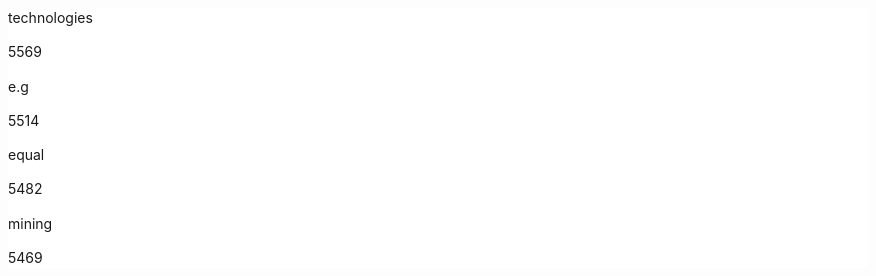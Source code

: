 </tr>

<tr>

<td style="text-align:left;">

technologies

</td>

<td style="text-align:right;">

5569

</td>

</tr>

<tr>

<td style="text-align:left;">

e.g

</td>

<td style="text-align:right;">

5514

</td>

</tr>

<tr>

<td style="text-align:left;">

equal

</td>

<td style="text-align:right;">

5482

</td>

</tr>

<tr>

<td style="text-align:left;">

mining

</td>

<td style="text-align:right;">

5469

</td>

</tr>

